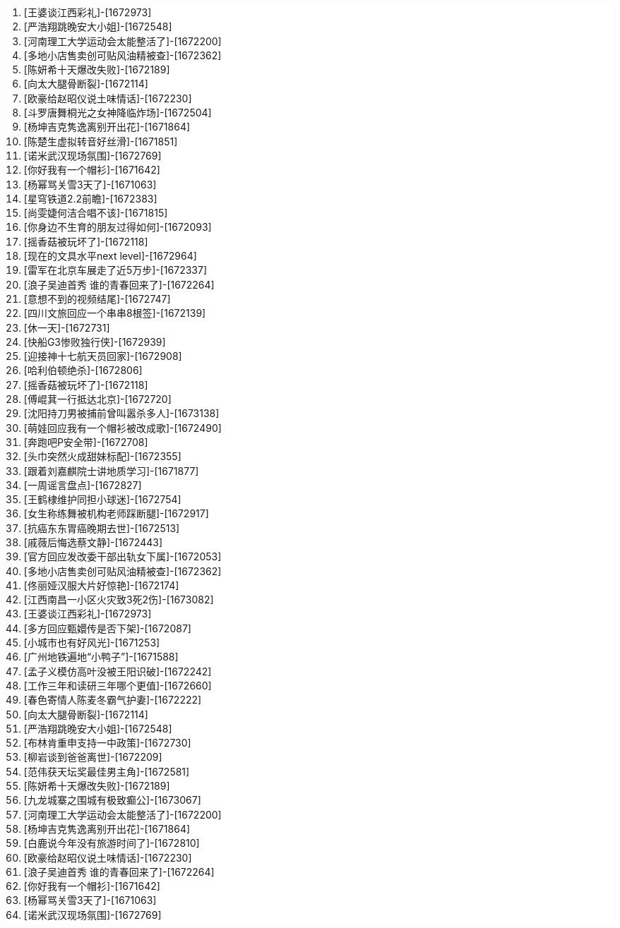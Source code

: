 1. [王婆谈江西彩礼]-[1672973]
1. [严浩翔跳晚安大小姐]-[1672548]
1. [河南理工大学运动会太能整活了]-[1672200]
1. [多地小店售卖创可贴风油精被查]-[1672362]
1. [陈妍希十天爆改失败]-[1672189]
1. [向太大腿骨断裂]-[1672114]
1. [欧豪给赵昭仪说土味情话]-[1672230]
1. [斗罗唐舞桐光之女神降临炸场]-[1672504]
1. [杨坤吉克隽逸离别开出花]-[1671864]
1. [陈楚生虚拟转音好丝滑]-[1671851]
1. [诺米武汉现场氛围]-[1672769]
1. [你好我有一个帽衫]-[1671642]
1. [杨幂骂关雪3天了]-[1671063]
1. [星穹铁道2.2前瞻]-[1672383]
1. [尚雯婕何洁合唱不该]-[1671815]
1. [你身边不生育的朋友过得如何]-[1672093]
1. [摇香菇被玩坏了]-[1672118]
1. [现在的文具水平next level]-[1672964]
1. [雷军在北京车展走了近5万步]-[1672337]
1. [浪子吴迪首秀 谁的青春回来了]-[1672264]
1. [意想不到的视频结尾]-[1672747]
1. [四川文旅回应一个串串8根签]-[1672139]
1. [休一天]-[1672731]
1. [快船G3惨败独行侠]-[1672939]
1. [迎接神十七航天员回家]-[1672908]
1. [哈利伯顿绝杀]-[1672806]
1. [摇香菇被玩坏了]-[1672118]
1. [傅崐萁一行抵达北京]-[1672720]
1. [沈阳持刀男被捕前曾叫嚣杀多人]-[1673138]
1. [萌娃回应我有一个帽衫被改成歌]-[1672490]
1. [奔跑吧P安全带]-[1672708]
1. [头巾突然火成甜妹标配]-[1672355]
1. [跟着刘嘉麒院士讲地质学习]-[1671877]
1. [一周谣言盘点]-[1672827]
1. [王鹤棣维护同担小球迷]-[1672754]
1. [女生称练舞被机构老师踩断腿]-[1672917]
1. [抗癌东东胃癌晚期去世]-[1672513]
1. [戚薇后悔选蔡文静]-[1672443]
1. [官方回应发改委干部出轨女下属]-[1672053]
1. [多地小店售卖创可贴风油精被查]-[1672362]
1. [佟丽娅汉服大片好惊艳]-[1672174]
1. [江西南昌一小区火灾致3死2伤]-[1673082]
1. [王婆谈江西彩礼]-[1672973]
1. [多方回应甄嬛传是否下架]-[1672087]
1. [小城市也有好风光]-[1671253]
1. [广州地铁遍地“小鸭子”]-[1671588]
1. [孟子义模仿高叶没被王阳识破]-[1672242]
1. [工作三年和读研三年哪个更值]-[1672660]
1. [春色寄情人陈麦冬霸气护妻]-[1672222]
1. [向太大腿骨断裂]-[1672114]
1. [严浩翔跳晚安大小姐]-[1672548]
1. [布林肯重申支持一中政策]-[1672730]
1. [柳岩谈到爸爸离世]-[1672209]
1. [范伟获天坛奖最佳男主角]-[1672581]
1. [陈妍希十天爆改失败]-[1672189]
1. [九龙城寨之围城有极致癫公]-[1673067]
1. [河南理工大学运动会太能整活了]-[1672200]
1. [杨坤吉克隽逸离别开出花]-[1671864]
1. [白鹿说今年没有旅游时间了]-[1672810]
1. [欧豪给赵昭仪说土味情话]-[1672230]
1. [浪子吴迪首秀 谁的青春回来了]-[1672264]
1. [你好我有一个帽衫]-[1671642]
1. [杨幂骂关雪3天了]-[1671063]
1. [诺米武汉现场氛围]-[1672769]